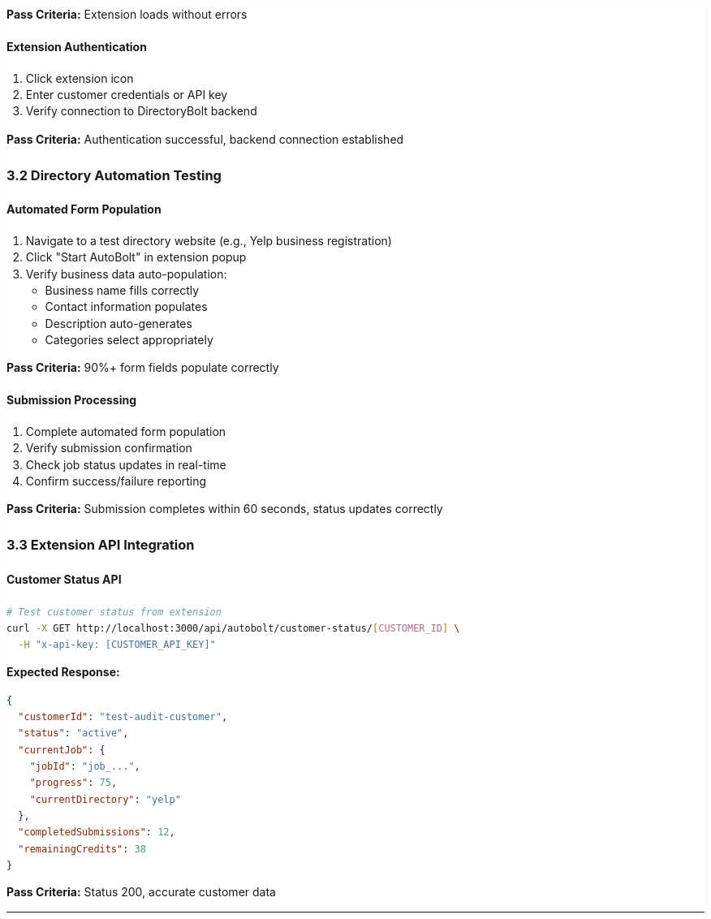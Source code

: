 **Pass Criteria:** Extension loads without errors

#### Extension Authentication
1. Click extension icon
2. Enter customer credentials or API key
3. Verify connection to DirectoryBolt backend

**Pass Criteria:** Authentication successful, backend connection established

### 3.2 Directory Automation Testing

#### Automated Form Population
1. Navigate to a test directory website (e.g., Yelp business registration)
2. Click "Start AutoBolt" in extension popup
3. Verify business data auto-population:
   - Business name fills correctly
   - Contact information populates
   - Description auto-generates
   - Categories select appropriately

**Pass Criteria:** 90%+ form fields populate correctly

#### Submission Processing
1. Complete automated form population
2. Verify submission confirmation
3. Check job status updates in real-time
4. Confirm success/failure reporting

**Pass Criteria:** Submission completes within 60 seconds, status updates correctly

### 3.3 Extension API Integration

#### Customer Status API
```bash
# Test customer status from extension
curl -X GET http://localhost:3000/api/autobolt/customer-status/[CUSTOMER_ID] \
  -H "x-api-key: [CUSTOMER_API_KEY]"
```
**Expected Response:**
```json
{
  "customerId": "test-audit-customer",
  "status": "active",
  "currentJob": {
    "jobId": "job_...",
    "progress": 75,
    "currentDirectory": "yelp"
  },
  "completedSubmissions": 12,
  "remainingCredits": 38
}
```
**Pass Criteria:** Status 200, accurate customer data

---